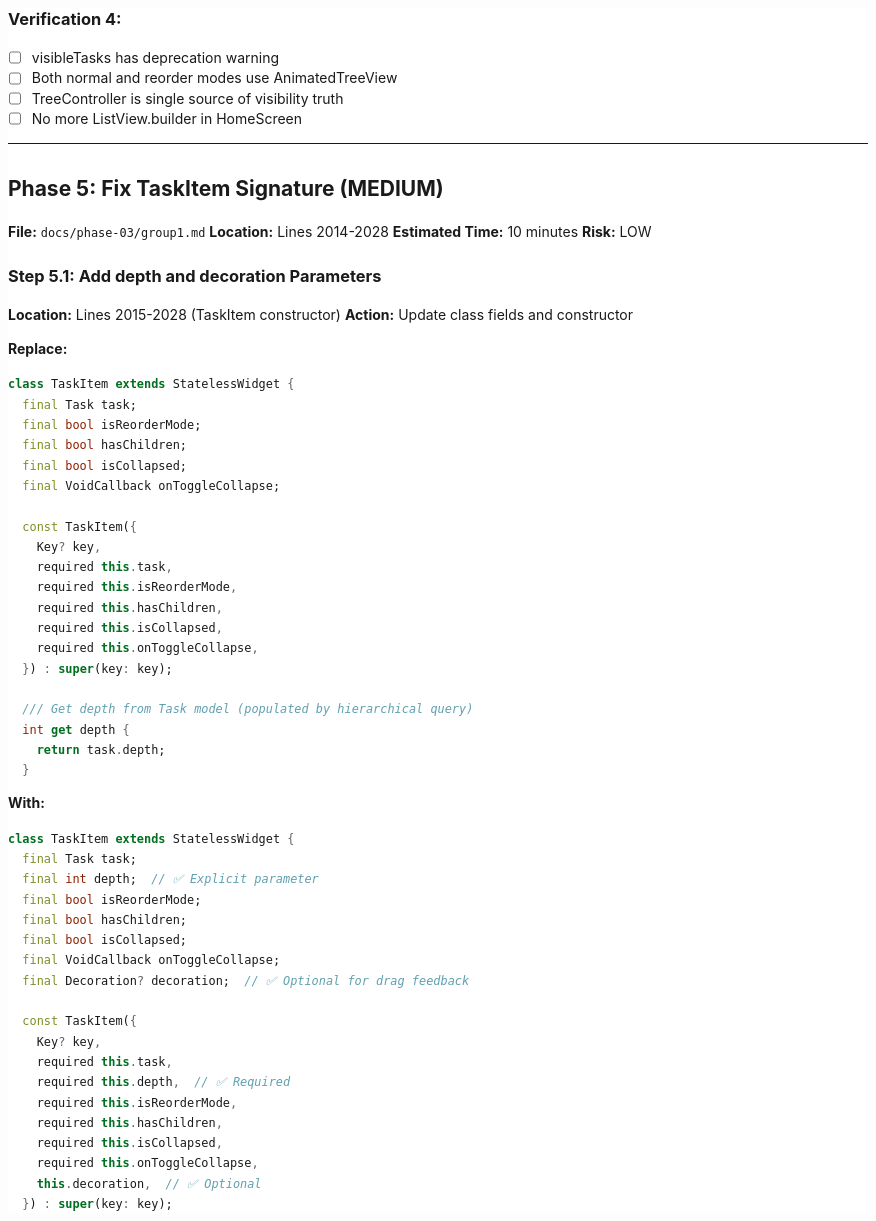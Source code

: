 ### Verification 4:
- [ ] visibleTasks has deprecation warning
- [ ] Both normal and reorder modes use AnimatedTreeView
- [ ] TreeController is single source of visibility truth
- [ ] No more ListView.builder in HomeScreen

---

## Phase 5: Fix TaskItem Signature (MEDIUM)

**File:** `docs/phase-03/group1.md`
**Location:** Lines 2014-2028
**Estimated Time:** 10 minutes
**Risk:** LOW

### Step 5.1: Add depth and decoration Parameters

**Location:** Lines 2015-2028 (TaskItem constructor)
**Action:** Update class fields and constructor

**Replace:**
```dart
class TaskItem extends StatelessWidget {
  final Task task;
  final bool isReorderMode;
  final bool hasChildren;
  final bool isCollapsed;
  final VoidCallback onToggleCollapse;

  const TaskItem({
    Key? key,
    required this.task,
    required this.isReorderMode,
    required this.hasChildren,
    required this.isCollapsed,
    required this.onToggleCollapse,
  }) : super(key: key);

  /// Get depth from Task model (populated by hierarchical query)
  int get depth {
    return task.depth;
  }
```

**With:**
```dart
class TaskItem extends StatelessWidget {
  final Task task;
  final int depth;  // ✅ Explicit parameter
  final bool isReorderMode;
  final bool hasChildren;
  final bool isCollapsed;
  final VoidCallback onToggleCollapse;
  final Decoration? decoration;  // ✅ Optional for drag feedback

  const TaskItem({
    Key? key,
    required this.task,
    required this.depth,  // ✅ Required
    required this.isReorderMode,
    required this.hasChildren,
    required this.isCollapsed,
    required this.onToggleCollapse,
    this.decoration,  // ✅ Optional
  }) : super(key: key);
```
